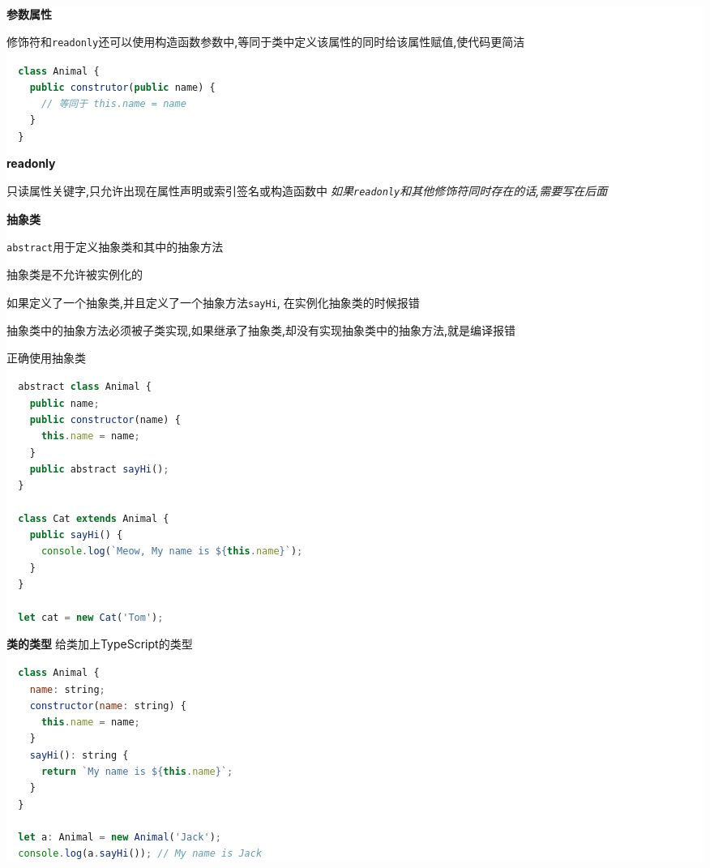   **参数属性**

  修饰符和`readonly`还可以使用构造函数参数中,等同于类中定义该属性的同时给该属性赋值,使代码更简洁

  ~~~js
    class Animal {
      public construtor(public name) {
        // 等同于 this.name = name
      }
    }
  ~~~

  **readonly** 

  只读属性关键字,只允许出现在属性声明或索引签名或构造函数中
  *如果`readonly`和其他修饰符同时存在的话,需要写在后面*

  **抽象类**

  `abstract`用于定义抽象类和其中的抽象方法

  抽象类是不允许被实例化的

  如果定义了一个抽象类,并且定义了一个抽象方法`sayHi`, 在实例化抽象类的时候报错

  抽象类中的抽象方法必须被子类实现,如果继承了抽象类,却没有实现抽象类中的抽象方法,就是编译报错

  正确使用抽象类
  ~~~js
    abstract class Animal {
      public name;
      public constructor(name) {
        this.name = name;
      }
      public abstract sayHi();
    }

    class Cat extends Animal {
      public sayHi() {
        console.log(`Meow, My name is ${this.name}`);
      }
    }

    let cat = new Cat('Tom');
  ~~~

  **类的类型**
  给类加上TypeScript的类型

  ~~~js
    class Animal {
      name: string;
      constructor(name: string) {
        this.name = name;
      }
      sayHi(): string {
        return `My name is ${this.name}`;
      }
    }

    let a: Animal = new Animal('Jack');
    console.log(a.sayHi()); // My name is Jack
  ~~~